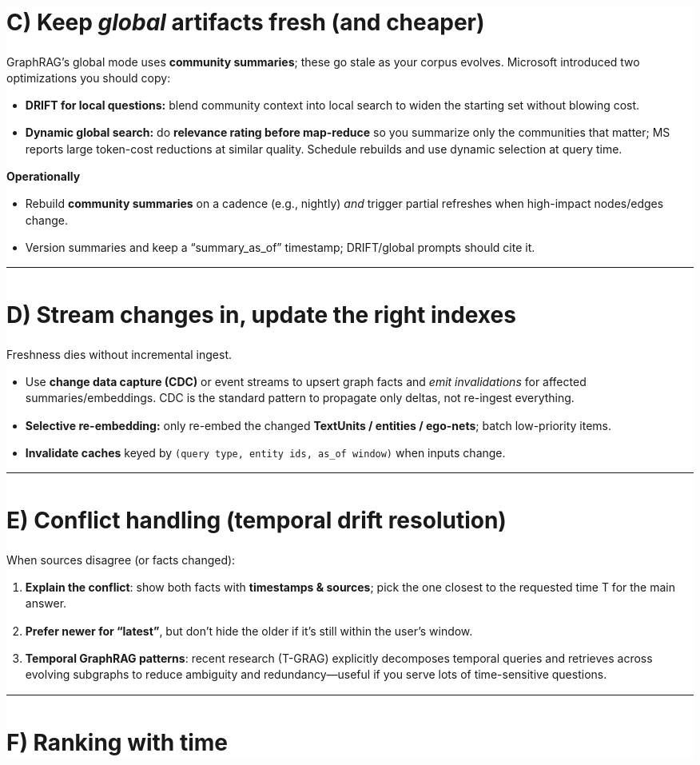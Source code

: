 
# C) Keep _global_ artifacts fresh (and cheaper)

GraphRAG’s global mode uses **community summaries**; these go stale as your corpus evolves. Microsoft introduced two optimizations you should copy:

- **DRIFT for local questions:** blend community context into local search to widen the starting set without blowing cost.
    
- **Dynamic global search:** do **relevance rating before map-reduce** so you summarize only the communities that matter; MS reports large token-cost reductions at similar quality. Schedule rebuilds and use dynamic selection at query time.
    

**Operationally**

- Rebuild **community summaries** on a cadence (e.g., nightly) _and_ trigger partial refreshes when high-impact nodes/edges change.
    
- Version summaries and keep a “summary_as_of” timestamp; DRIFT/global prompts should cite it.
    

---

# D) Stream changes in, update the right indexes

Freshness dies without incremental ingest.

- Use **change data capture (CDC)** or event streams to upsert graph facts and _emit invalidations_ for affected summaries/embeddings. CDC is the standard pattern to propagate only deltas, not re-ingest everything.
    
- **Selective re-embedding:** only re-embed the changed **TextUnits / entities / ego-nets**; batch low-priority items.
    
- **Invalidate caches** keyed by `(query type, entity ids, as_of window)` when inputs change.
    

---

# E) Conflict handling (temporal drift resolution)

When sources disagree (or facts changed):

1. **Explain the conflict**: show both facts with **timestamps & sources**; pick the one closest to the requested time T for the main answer.
    
2. **Prefer newer for “latest”**, but don’t hide the older if it’s still within the user’s window.
    
3. **Temporal GraphRAG patterns**: recent research (T-GRAG) explicitly decomposes temporal queries and retrieves across evolving subgraphs to reduce ambiguity and redundancy—useful if you serve lots of time-sensitive questions.
    

---

# F) Ranking with time
